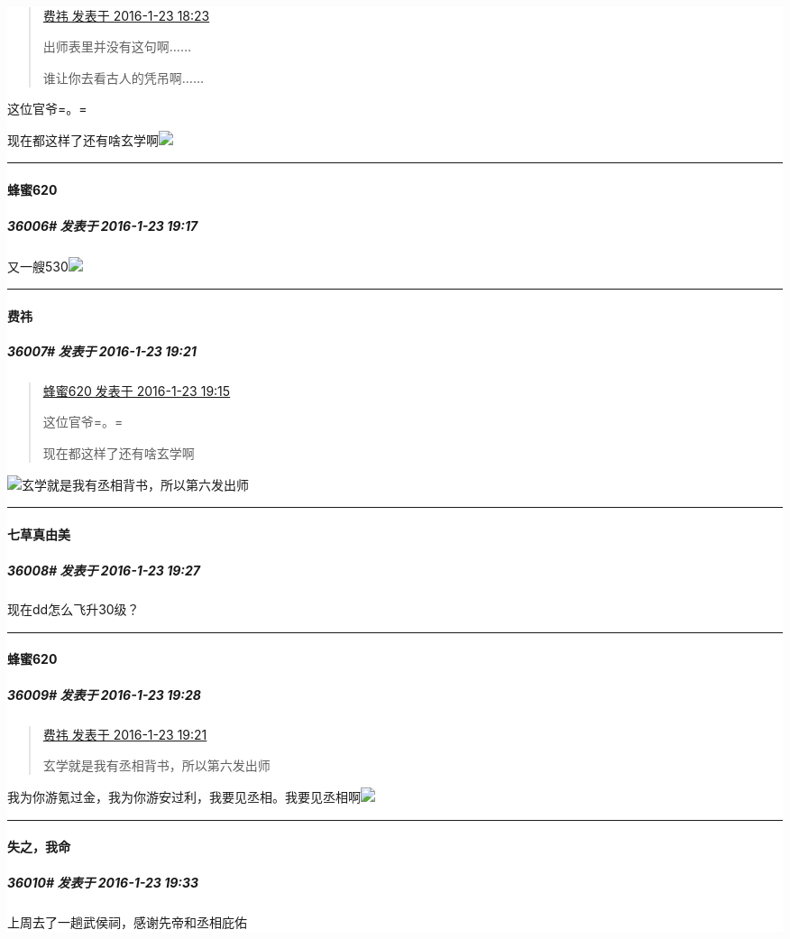 <blockquote><a href="httphttps://bbs.saraba1st.com/2b/forum.php?mod=redirect&amp;goto=findpost&amp;pid=31393183&amp;ptid=1065797" target="_blank">费祎 发表于 2016-1-23 18:23</a>

出师表里并没有这句啊……

谁让你去看古人的凭吊啊……</blockquote>
这位官爷=。=

现在都这样了还有啥玄学啊<img src="https://static.saraba1st.com/image/smiley/face/149.gif" referrerpolicy="no-referrer">

*****

####  蜂蜜620  
##### 36006#       发表于 2016-1-23 19:17

又一艘530<img src="https://static.saraba1st.com/image/smiley/face/85.gif" referrerpolicy="no-referrer">

*****

####  费祎  
##### 36007#       发表于 2016-1-23 19:21

<blockquote><a href="httphttps://bbs.saraba1st.com/2b/forum.php?mod=redirect&amp;goto=findpost&amp;pid=31393491&amp;ptid=1065797" target="_blank">蜂蜜620 发表于 2016-1-23 19:15</a>

这位官爷=。=

现在都这样了还有啥玄学啊</blockquote>
<img src="https://static.saraba1st.com/image/smiley/face/98.gif" referrerpolicy="no-referrer">玄学就是我有丞相背书，所以第六发出师

*****

####  七草真由美  
##### 36008#       发表于 2016-1-23 19:27

现在dd怎么飞升30级？

*****

####  蜂蜜620  
##### 36009#       发表于 2016-1-23 19:28

<blockquote><a href="httphttps://bbs.saraba1st.com/2b/forum.php?mod=redirect&amp;goto=findpost&amp;pid=31393524&amp;ptid=1065797" target="_blank">费祎 发表于 2016-1-23 19:21</a>

玄学就是我有丞相背书，所以第六发出师</blockquote>
我为你游氪过金，我为你游安过利，我要见丞相。我要见丞相啊<img src="https://static.saraba1st.com/image/smiley/face/172.gif" referrerpolicy="no-referrer">

*****

####  失之，我命  
##### 36010#       发表于 2016-1-23 19:33

上周去了一趟武侯祠，感谢先帝和丞相庇佑
